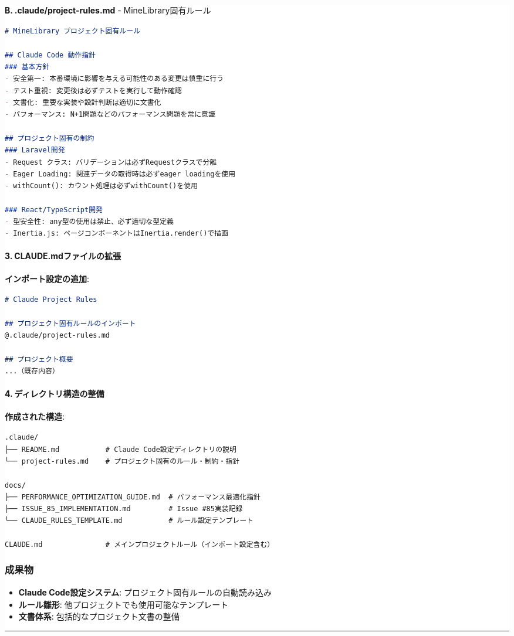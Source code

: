 **B. .claude/project-rules.md** - MineLibrary固有ルール
```markdown
# MineLibrary プロジェクト固有ルール

## Claude Code 動作指針
### 基本方針
- 安全第一: 本番環境に影響を与える可能性のある変更は慎重に行う
- テスト重視: 変更後は必ずテストを実行して動作確認
- 文書化: 重要な実装や設計判断は適切に文書化
- パフォーマンス: N+1問題などのパフォーマンス問題を常に意識

## プロジェクト固有の制約
### Laravel開発
- Request クラス: バリデーションは必ずRequestクラスで分離
- Eager Loading: 関連データの取得時は必ずeager loadingを使用
- withCount(): カウント処理は必ずwithCount()を使用

### React/TypeScript開発
- 型安全性: any型の使用は禁止、必ず適切な型定義
- Inertia.js: ページコンポーネントはInertia.render()で描画
```

#### 3. CLAUDE.mdファイルの拡張

**インポート設定の追加**:
```markdown
# Claude Project Rules

## プロジェクト固有ルールのインポート
@.claude/project-rules.md

## プロジェクト概要
...（既存内容）
```

#### 4. ディレクトリ構造の整備

**作成された構造**:
```
.claude/
├── README.md           # Claude Code設定ディレクトリの説明
└── project-rules.md    # プロジェクト固有のルール・制約・指針

docs/
├── PERFORMANCE_OPTIMIZATION_GUIDE.md  # パフォーマンス最適化指針
├── ISSUE_85_IMPLEMENTATION.md         # Issue #85実装記録
└── CLAUDE_RULES_TEMPLATE.md           # ルール設定テンプレート

CLAUDE.md               # メインプロジェクトルール（インポート設定含む）
```

### 成果物
- **Claude Code設定システム**: プロジェクト固有ルールの自動読み込み
- **ルール雛形**: 他プロジェクトでも使用可能なテンプレート
- **文書体系**: 包括的なプロジェクト文書の整備

---